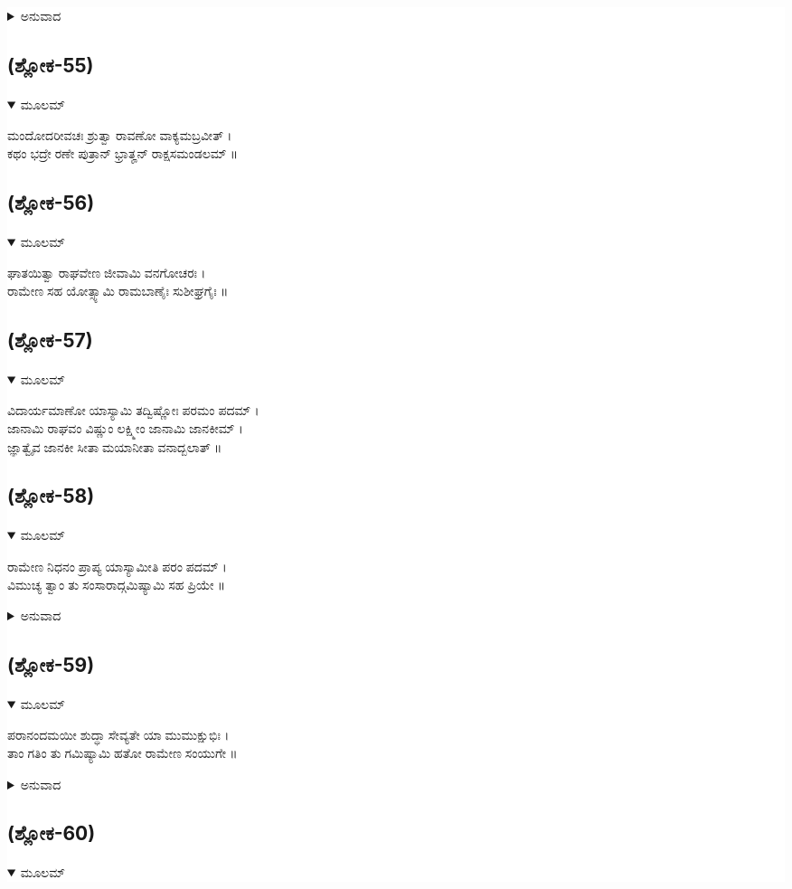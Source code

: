 <details><summary>ಅನುವಾದ</summary></details>

## (ಶ್ಲೋಕ-55)


<details open><summary>ಮೂಲಮ್</summary>

ಮಂದೋದರೀವಚಃ ಶ್ರುತ್ವಾ ರಾವಣೋ ವಾಕ್ಯಮಬ್ರವೀತ್ ।  
ಕಥಂ ಭದ್ರೇ ರಣೇ ಪುತ್ರಾನ್ ಭ್ರಾತೄನ್ ರಾಕ್ಷಸಮಂಡಲಮ್ ॥
</details>

## (ಶ್ಲೋಕ-56)


<details open><summary>ಮೂಲಮ್</summary>

ಘಾತಯಿತ್ವಾ ರಾಘವೇಣ ಜೀವಾಮಿ ವನಗೋಚರಃ ।  
ರಾಮೇಣ ಸಹ ಯೋತ್ಸ್ಯಾಮಿ ರಾಮಬಾಣೈಃ ಸುಶೀಘ್ರಗೈಃ ॥
</details>

## (ಶ್ಲೋಕ-57)


<details open><summary>ಮೂಲಮ್</summary>

ವಿದಾರ್ಯಮಾಣೋ ಯಾಸ್ಯಾಮಿ ತದ್ವಿಷ್ಣೋಃ ಪರಮಂ ಪದಮ್ ।  
ಜಾನಾಮಿ ರಾಘವಂ ವಿಷ್ಣುಂ ಲಕ್ಷ್ಮೀಂ ಜಾನಾಮಿ ಜಾನಕೀಮ್ ।  
ಜ್ಞಾತ್ವೈವ ಜಾನಕೀ ಸೀತಾ ಮಯಾನೀತಾ ವನಾದ್ಬಲಾತ್ ॥
</details>

## (ಶ್ಲೋಕ-58)


<details open><summary>ಮೂಲಮ್</summary>

ರಾಮೇಣ ನಿಧನಂ ಪ್ರಾಪ್ಯ ಯಾಸ್ಯಾಮೀತಿ ಪರಂ ಪದಮ್ ।  
ವಿಮುಚ್ಯ ತ್ವಾಂ ತು ಸಂಸಾರಾದ್ಗಮಿಷ್ಯಾಮಿ ಸಹ ಪ್ರಿಯೇ ॥
</details>

<details><summary>ಅನುವಾದ</summary></details>

## (ಶ್ಲೋಕ-59)


<details open><summary>ಮೂಲಮ್</summary>

ಪರಾನಂದಮಯೀ ಶುದ್ಧಾ ಸೇವ್ಯತೇ ಯಾ ಮುಮುಕ್ಷುಭಿಃ ।  
ತಾಂ ಗತಿಂ ತು ಗಮಿಷ್ಯಾಮಿ ಹತೋ ರಾಮೇಣ ಸಂಯುಗೇ ॥
</details>

<details><summary>ಅನುವಾದ</summary></details>

## (ಶ್ಲೋಕ-60)


<details open><summary>ಮೂಲಮ್</summary>
